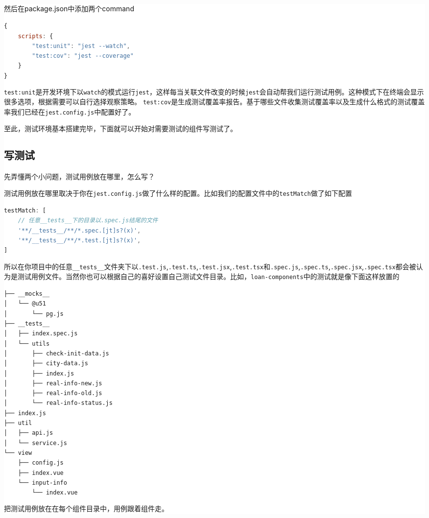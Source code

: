 
然后在package.json中添加两个command


```js
{
	scripts: {
		"test:unit": "jest --watch",
		"test:cov": "jest --coverage"
	}
}
```

`test:unit`是开发环境下以`watch`的模式运行`jest`，这样每当关联文件改变的时候`jest`会自动帮我们运行测试用例。这种模式下在终端会显示很多选项，根据需要可以自行选择观察策略。
`test:cov`是生成测试覆盖率报告。基于哪些文件收集测试覆盖率以及生成什么格式的测试覆盖率我们已经在`jest.config.js`中配置好了。

至此，测试环境基本搭建完毕，下面就可以开始对需要测试的组件写测试了。

## 写测试


先弄懂两个小问题，测试用例放在哪里，怎么写？


测试用例放在哪里取决于你在`jest.config.js`做了什么样的配置。比如我们的配置文件中的`testMatch`做了如下配置


```js
testMatch: [
    // 任意__tests__下的目录以.spec.js结尾的文件
    '**/__tests__/**/*.spec.[jt]s?(x)',
    '**/__tests__/**/*.test.[jt]s?(x)',
]
```


所以在你项目中的任意`__tests__`文件夹下以`.test.js`,`.test.ts`,`.test.jsx`,`.test.tsx`和`.spec.js`,`.spec.ts`,`.spec.jsx`,`.spec.tsx`都会被认为是测试用例文件。当然你也可以根据自己的喜好设置自己测试文件目录。比如，`loan-components`中的测试就是像下面这样放置的


```bash
├── __mocks__
│   └── @u51
│       └── pg.js
├── __tests__
│   ├── index.spec.js
│   └── utils
│       ├── check-init-data.js
│       ├── city-data.js
│       ├── index.js
│       ├── real-info-new.js
│       ├── real-info-old.js
│       └── real-info-status.js
├── index.js
├── util
│   ├── api.js
│   └── service.js
└── view
    ├── config.js
    ├── index.vue
    └── input-info
        └── index.vue
```
把测试用例放在在每个组件目录中，用例跟着组件走。
